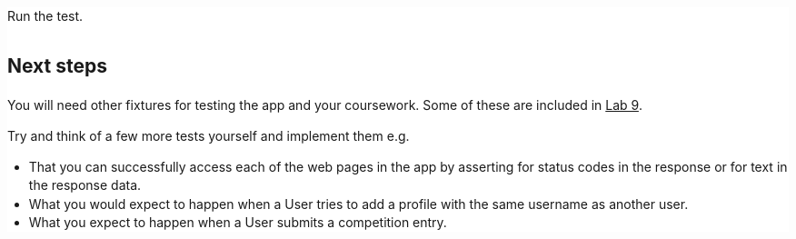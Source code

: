 Run the test.

## Next steps

You will need other fixtures for testing the app and your coursework. Some of these are included in [Lab 9](lab9.md).

Try and think of a few more tests yourself and implement them e.g.

- That you can successfully access each of the web pages in the app by asserting for status codes in the response or for
  text in the response data.
- What you would expect to happen when a User tries to add a profile with the same username as another user.
- What you expect to happen when a User submits a competition entry.
